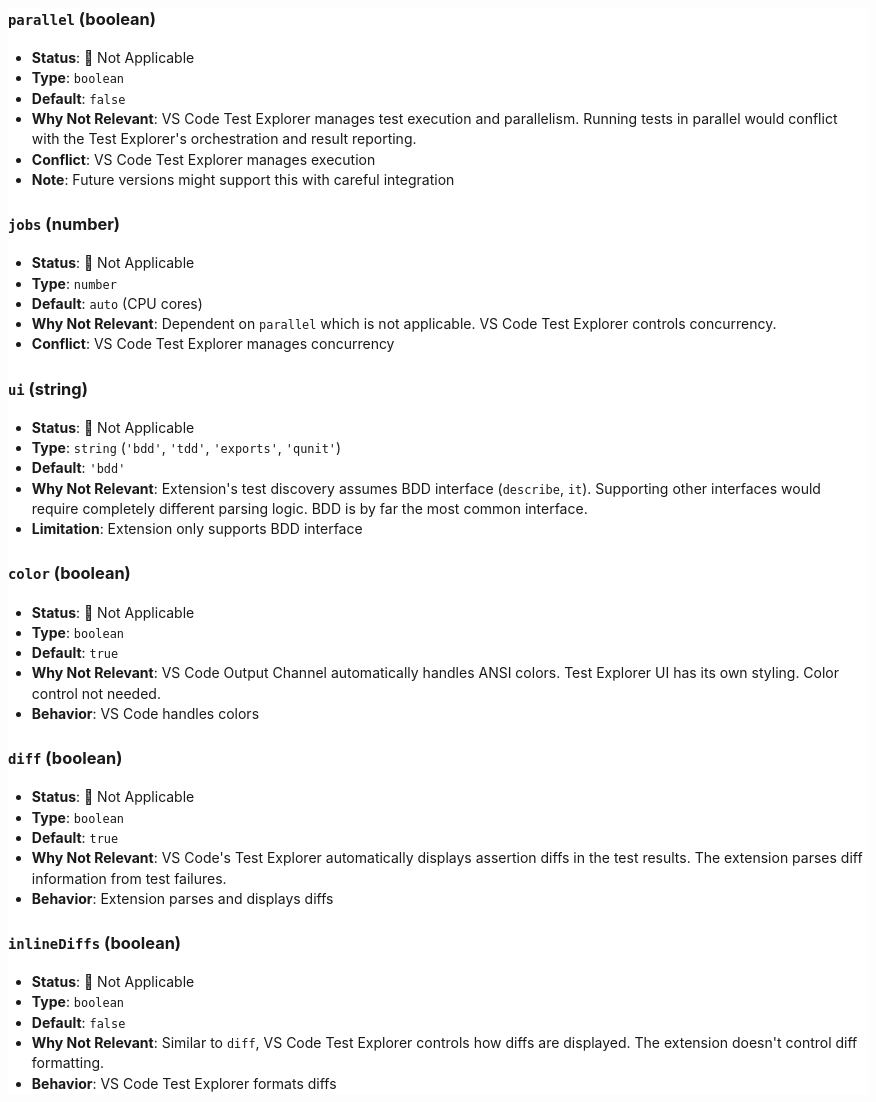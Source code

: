 ### `parallel` (boolean)
- **Status**: 🚫 Not Applicable
- **Type**: `boolean`
- **Default**: `false`
- **Why Not Relevant**: VS Code Test Explorer manages test execution and parallelism. Running tests in parallel would conflict with the Test Explorer's orchestration and result reporting.
- **Conflict**: VS Code Test Explorer manages execution
- **Note**: Future versions might support this with careful integration

### `jobs` (number)
- **Status**: 🚫 Not Applicable
- **Type**: `number`
- **Default**: `auto` (CPU cores)
- **Why Not Relevant**: Dependent on `parallel` which is not applicable. VS Code Test Explorer controls concurrency.
- **Conflict**: VS Code Test Explorer manages concurrency

### `ui` (string)
- **Status**: 🚫 Not Applicable
- **Type**: `string` (`'bdd'`, `'tdd'`, `'exports'`, `'qunit'`)
- **Default**: `'bdd'`
- **Why Not Relevant**: Extension's test discovery assumes BDD interface (`describe`, `it`). Supporting other interfaces would require completely different parsing logic. BDD is by far the most common interface.
- **Limitation**: Extension only supports BDD interface

### `color` (boolean)
- **Status**: 🚫 Not Applicable
- **Type**: `boolean`
- **Default**: `true`
- **Why Not Relevant**: VS Code Output Channel automatically handles ANSI colors. Test Explorer UI has its own styling. Color control not needed.
- **Behavior**: VS Code handles colors

### `diff` (boolean)
- **Status**: 🚫 Not Applicable
- **Type**: `boolean`
- **Default**: `true`
- **Why Not Relevant**: VS Code's Test Explorer automatically displays assertion diffs in the test results. The extension parses diff information from test failures.
- **Behavior**: Extension parses and displays diffs

### `inlineDiffs` (boolean)
- **Status**: 🚫 Not Applicable
- **Type**: `boolean`
- **Default**: `false`
- **Why Not Relevant**: Similar to `diff`, VS Code Test Explorer controls how diffs are displayed. The extension doesn't control diff formatting.
- **Behavior**: VS Code Test Explorer formats diffs
